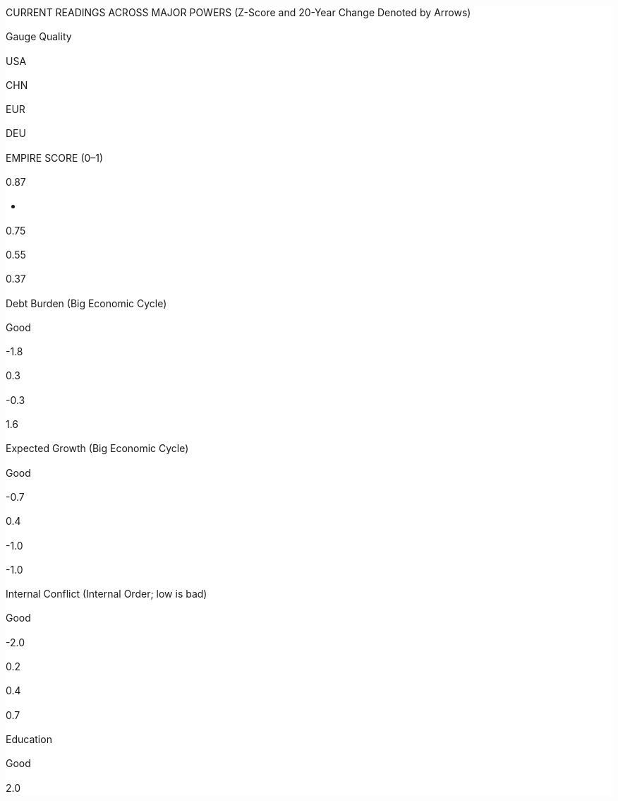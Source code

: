 CURRENT READINGS ACROSS MAJOR POWERS (Z-Score and 20-Year Change Denoted by Arrows)

Gauge Quality

USA

CHN

EUR

DEU

EMPIRE SCORE (0–1)

0.87

*

0.75

0.55

0.37

Debt Burden (Big Economic Cycle)

Good

-1.8

0.3

-0.3

1.6

Expected Growth (Big Economic Cycle)

Good

-0.7

0.4

-1.0

-1.0

Internal Conflict (Internal Order; low is bad)

Good

-2.0

0.2

0.4

0.7

Education

Good

2.0
